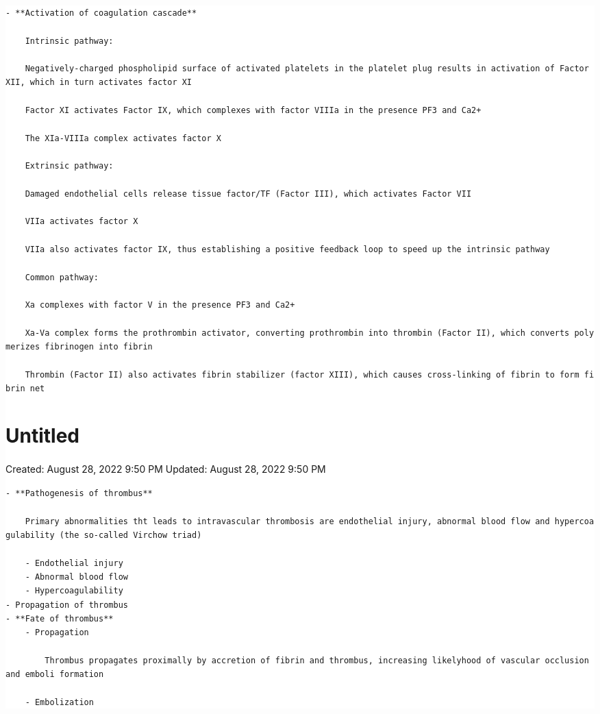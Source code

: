     - **Activation of coagulation cascade**
        
        Intrinsic pathway:
        
        Negatively-charged phospholipid surface of activated platelets in the platelet plug results in activation of Factor XII, which in turn activates factor XI
        
        Factor XI activates Factor IX, which complexes with factor VIIIa in the presence PF3 and Ca2+
        
        The XIa-VIIIa complex activates factor X
        
        Extrinsic pathway:
        
        Damaged endothelial cells release tissue factor/TF (Factor III), which activates Factor VII
        
        VIIa activates factor X
        
        VIIa also activates factor IX, thus establishing a positive feedback loop to speed up the intrinsic pathway
        
        Common pathway:
        
        Xa complexes with factor V in the presence PF3 and Ca2+
        
        Xa-Va complex forms the prothrombin activator, converting prothrombin into thrombin (Factor II), which converts polymerizes fibrinogen into fibrin
        
        Thrombin (Factor II) also activates fibrin stabilizer (factor XIII), which causes cross-linking of fibrin to form fibrin net
        
        
<div class="transclusion internal-embed is-loaded"><div class="markdown-embed">





# Untitled

Created: August 28, 2022 9:50 PM
Updated: August 28, 2022 9:50 PM

</div></div>

        
    - **Pathogenesis of thrombus**
        
        Primary abnormalities tht leads to intravascular thrombosis are endothelial injury, abnormal blood flow and hypercoagulability (the so-called Virchow triad)
        
        - Endothelial injury
        - Abnormal blood flow
        - Hypercoagulability
    - Propagation of thrombus
    - **Fate of thrombus**
        - Propagation
            
            Thrombus propagates proximally by accretion of fibrin and thrombus, increasing likelyhood of vascular occlusion and emboli formation
            
        - Embolization
            